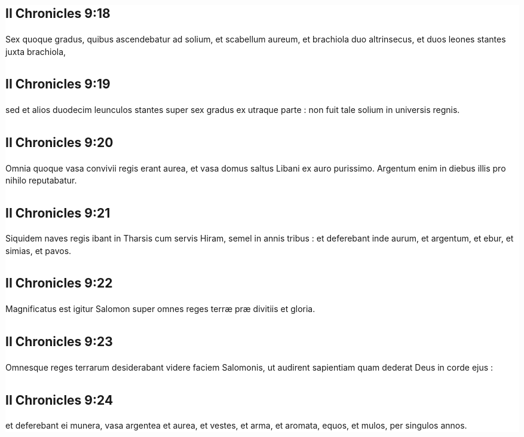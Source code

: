 <a id="org4137885"></a>

## II Chronicles 9:18

Sex quoque gradus, quibus ascendebatur ad solium, et scabellum aureum, et brachiola duo altrinsecus, et duos leones stantes juxta brachiola,


<a id="org5f4b4ff"></a>

## II Chronicles 9:19

sed et alios duodecim leunculos stantes super sex gradus ex utraque parte : non fuit tale solium in universis regnis.


<a id="org54f5a30"></a>

## II Chronicles 9:20

Omnia quoque vasa convivii regis erant aurea, et vasa domus saltus Libani ex auro purissimo. Argentum enim in diebus illis pro nihilo reputabatur.


<a id="org8a815a8"></a>

## II Chronicles 9:21

Siquidem naves regis ibant in Tharsis cum servis Hiram, semel in annis tribus : et deferebant inde aurum, et argentum, et ebur, et simias, et pavos.


<a id="org048d2b7"></a>

## II Chronicles 9:22

Magnificatus est igitur Salomon super omnes reges terræ præ divitiis et gloria.


<a id="org69b47d8"></a>

## II Chronicles 9:23

Omnesque reges terrarum desiderabant videre faciem Salomonis, ut audirent sapientiam quam dederat Deus in corde ejus :


<a id="orgca6b7fb"></a>

## II Chronicles 9:24

et deferebant ei munera, vasa argentea et aurea, et vestes, et arma, et aromata, equos, et mulos, per singulos annos.


<a id="org0a1158d"></a>
